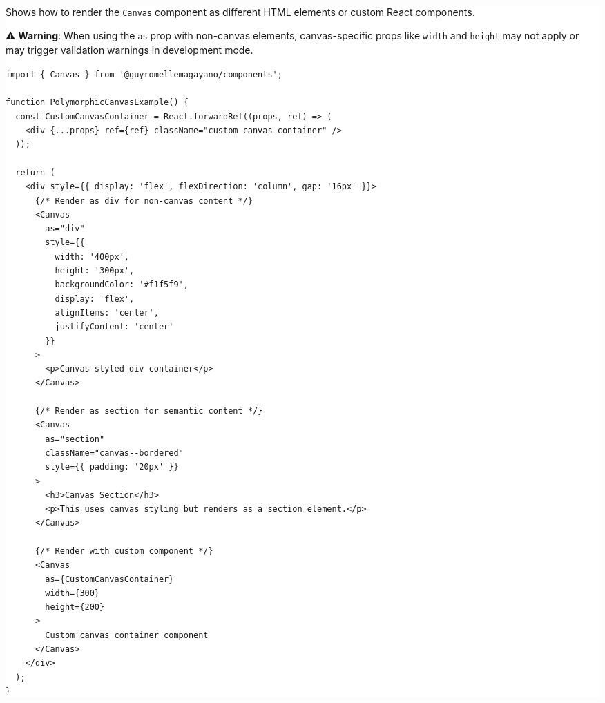 Shows how to render the `Canvas` component as different HTML elements or custom React components.

⚠️ **Warning**: When using the `as` prop with non-canvas elements, canvas-specific props like `width` and `height` may not apply or may trigger validation warnings in development mode.

```tsx
import { Canvas } from '@guyromellemagayano/components';

function PolymorphicCanvasExample() {
  const CustomCanvasContainer = React.forwardRef((props, ref) => (
    <div {...props} ref={ref} className="custom-canvas-container" />
  ));

  return (
    <div style={{ display: 'flex', flexDirection: 'column', gap: '16px' }}>
      {/* Render as div for non-canvas content */}
      <Canvas 
        as="div" 
        style={{ 
          width: '400px', 
          height: '300px',
          backgroundColor: '#f1f5f9',
          display: 'flex',
          alignItems: 'center',
          justifyContent: 'center'
        }}
      >
        <p>Canvas-styled div container</p>
      </Canvas>
      
      {/* Render as section for semantic content */}
      <Canvas 
        as="section" 
        className="canvas--bordered"
        style={{ padding: '20px' }}
      >
        <h3>Canvas Section</h3>
        <p>This uses canvas styling but renders as a section element.</p>
      </Canvas>
      
      {/* Render with custom component */}
      <Canvas 
        as={CustomCanvasContainer}
        width={300}
        height={200}
      >
        Custom canvas container component
      </Canvas>
    </div>
  );
}
```
